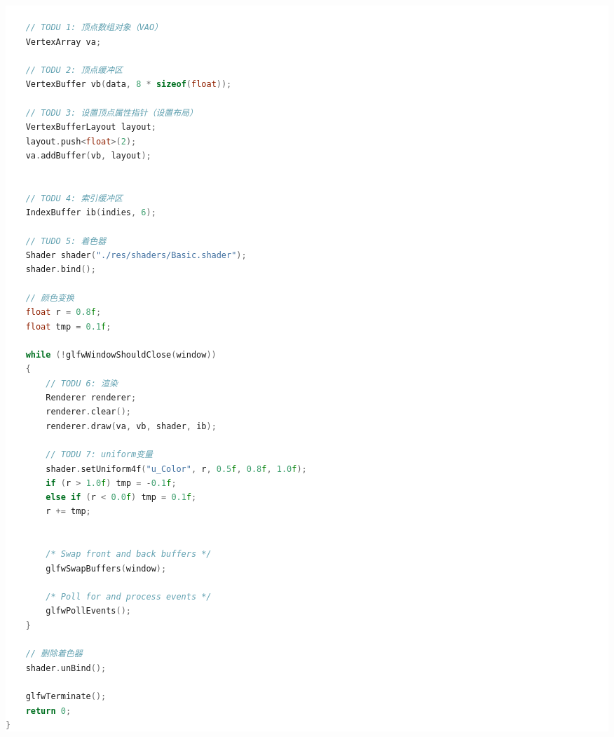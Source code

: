```cpp

    // TODU 1: 顶点数组对象（VAO）
    VertexArray va;

    // TODU 2: 顶点缓冲区
    VertexBuffer vb(data, 8 * sizeof(float));

    // TODU 3: 设置顶点属性指针（设置布局）
    VertexBufferLayout layout;
    layout.push<float>(2);
    va.addBuffer(vb, layout);


    // TODU 4: 索引缓冲区
    IndexBuffer ib(indies, 6);

    // TUDO 5: 着色器
    Shader shader("./res/shaders/Basic.shader");
    shader.bind();
    
    // 颜色变换
    float r = 0.8f;
    float tmp = 0.1f;

    while (!glfwWindowShouldClose(window))
    {
        // TODU 6: 渲染
        Renderer renderer;
        renderer.clear();
        renderer.draw(va, vb, shader, ib);

        // TODU 7: uniform变量
        shader.setUniform4f("u_Color", r, 0.5f, 0.8f, 1.0f);
        if (r > 1.0f) tmp = -0.1f;
        else if (r < 0.0f) tmp = 0.1f;
        r += tmp;


        /* Swap front and back buffers */
        glfwSwapBuffers(window);

        /* Poll for and process events */
        glfwPollEvents();
    }
    
    // 删除着色器
    shader.unBind();
    
    glfwTerminate();
    return 0;
}

```
